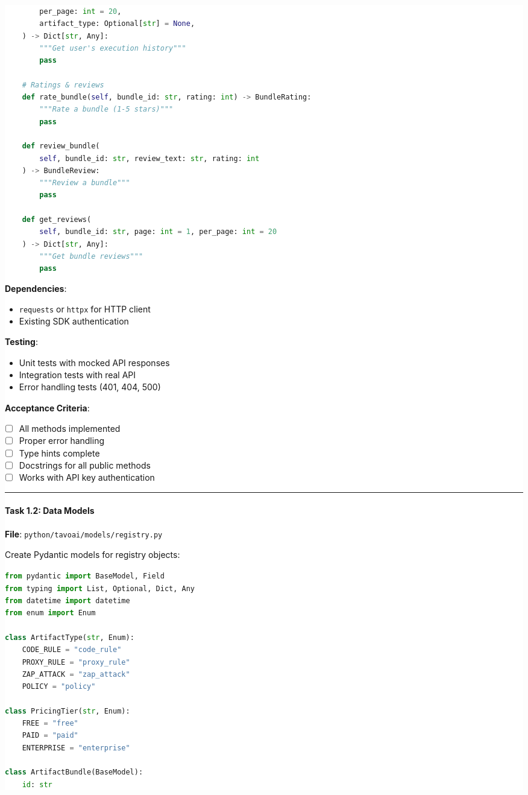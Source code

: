 ```python
        per_page: int = 20,
        artifact_type: Optional[str] = None,
    ) -> Dict[str, Any]:
        """Get user's execution history"""
        pass
    
    # Ratings & reviews
    def rate_bundle(self, bundle_id: str, rating: int) -> BundleRating:
        """Rate a bundle (1-5 stars)"""
        pass
    
    def review_bundle(
        self, bundle_id: str, review_text: str, rating: int
    ) -> BundleReview:
        """Review a bundle"""
        pass
    
    def get_reviews(
        self, bundle_id: str, page: int = 1, per_page: int = 20
    ) -> Dict[str, Any]:
        """Get bundle reviews"""
        pass
```

**Dependencies**:
- `requests` or `httpx` for HTTP client
- Existing SDK authentication

**Testing**:
- Unit tests with mocked API responses
- Integration tests with real API
- Error handling tests (401, 404, 500)

**Acceptance Criteria**:
- [ ] All methods implemented
- [ ] Proper error handling
- [ ] Type hints complete
- [ ] Docstrings for all public methods
- [ ] Works with API key authentication

---

#### Task 1.2: Data Models
**File**: `python/tavoai/models/registry.py`

Create Pydantic models for registry objects:

```python
from pydantic import BaseModel, Field
from typing import List, Optional, Dict, Any
from datetime import datetime
from enum import Enum

class ArtifactType(str, Enum):
    CODE_RULE = "code_rule"
    PROXY_RULE = "proxy_rule"
    ZAP_ATTACK = "zap_attack"
    POLICY = "policy"

class PricingTier(str, Enum):
    FREE = "free"
    PAID = "paid"
    ENTERPRISE = "enterprise"

class ArtifactBundle(BaseModel):
    id: str
```